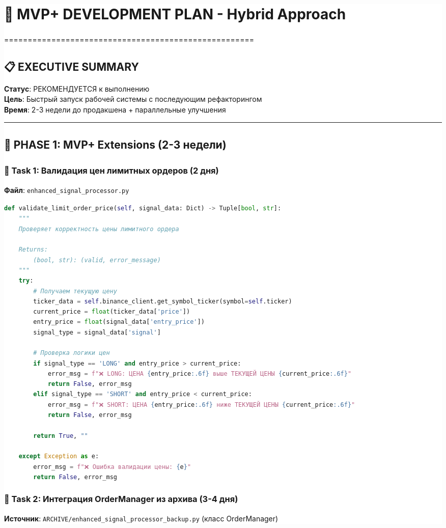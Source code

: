 # 🚀 MVP+ DEVELOPMENT PLAN - Hybrid Approach
=====================================================

## 📋 EXECUTIVE SUMMARY

**Статус**: РЕКОМЕНДУЕТСЯ к выполнению  
**Цель**: Быстрый запуск рабочей системы с последующим рефакторингом  
**Время**: 2-3 недели до продакшена + параллельные улучшения  

---

## 🎯 PHASE 1: MVP+ Extensions (2-3 недели)

### 🔧 Task 1: Валидация цен лимитных ордеров (2 дня)

**Файл**: `enhanced_signal_processor.py`

```python
def validate_limit_order_price(self, signal_data: Dict) -> Tuple[bool, str]:
    """
    Проверяет корректность цены лимитного ордера
    
    Returns:
        (bool, str): (valid, error_message)
    """
    try:
        # Получаем текущую цену
        ticker_data = self.binance_client.get_symbol_ticker(symbol=self.ticker)
        current_price = float(ticker_data['price'])
        entry_price = float(signal_data['entry_price'])
        signal_type = signal_data['signal']
        
        # Проверка логики цен
        if signal_type == 'LONG' and entry_price > current_price:
            error_msg = f"❌ LONG: ЦЕНА {entry_price:.6f} выше ТЕКУЩЕЙ ЦЕНЫ {current_price:.6f}"
            return False, error_msg
        elif signal_type == 'SHORT' and entry_price < current_price:
            error_msg = f"❌ SHORT: ЦЕНА {entry_price:.6f} ниже ТЕКУЩЕЙ ЦЕНЫ {current_price:.6f}"
            return False, error_msg
            
        return True, ""
        
    except Exception as e:
        error_msg = f"❌ Ошибка валидации цены: {e}"
        return False, error_msg
```

### 🤖 Task 2: Интеграция OrderManager из архива (3-4 дня)

**Источник**: `ARCHIVE/enhanced_signal_processor_backup.py` (класс OrderManager)
